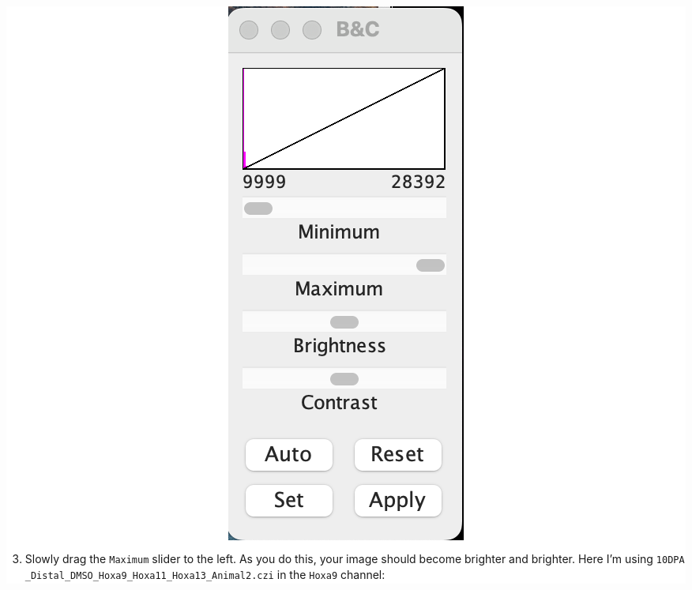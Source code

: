 <img src="./img/B_C.png" style="display: block; margin: auto;" />

3.  Slowly drag the `Maximum` slider to the left. As you do this, your
    image should become brighter and brighter. Here I’m using
    `10DPA_Distal_DMSO_Hoxa9_Hoxa11_Hoxa13_Animal2.czi` in the `Hoxa9`
    channel: